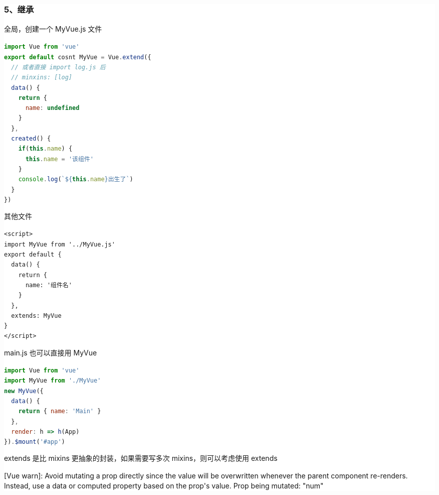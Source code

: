 ```js
```

### 5、继承

全局，创建一个 MyVue.js 文件

```js
import Vue from 'vue'
export default cosnt MyVue = Vue.extend({
  // 或者直接 import log.js 后
  // minxins: [log]
  data() {
    return {
      name: undefined
    }
  },
  created() {
    if(this.name) {
      this.name = '该组件'
    }
    console.log(`${this.name}出生了`)
  }
})
```

其他文件

```vue
<script>
import MyVue from '../MyVue.js'
export default {
  data() {
    return {
      name: '组件名'
    }
  },
  extends: MyVue
}
</script>
```

main.js 也可以直接用 MyVue

```js
import Vue from 'vue'
import MyVue from './MyVue'
new MyVue({
  data() {
    return { name: 'Main' }
  },
  render: h => h(App)
}).$mount('#app')
```

extends 是比 mixins 更抽象的封装，如果需要写多次 mixins，则可以考虑使用 extends


[Vue warn]: Avoid mutating a prop directly since the value will be overwritten whenever the parent component re-renders. Instead, use a data or computed property based on the prop's value. Prop being mutated: "num"